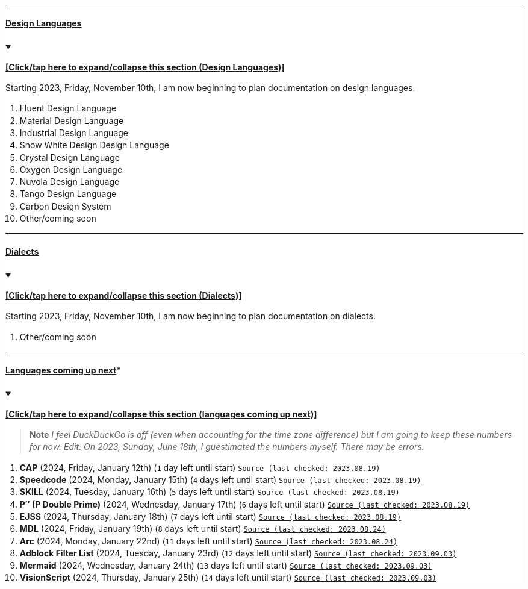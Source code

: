 </details> 

---

#### [Design Languages](#Design-Languages)

<details open><summary><p lang="en"><b><u>[Click/tap here to expand/collapse this section (Design Languages)]</u></b></p></summary>

Starting 2023, Friday, November 10th, I am now beginning to plan documentation on design languages.

1. Fluent Design Language
2. Material Design Language
3. Industrial Design Language
4. Snow White Design Design Language
5. Crystal Design Language
6. Oxygen Design Language
7. Nuvola Design Language
8. Tango Design Language
9. Carbon Design System
10. Other/coming soon

</details> 

---

#### [Dialects](#Dialects)

<details open><summary><p lang="en"><b><u>[Click/tap here to expand/collapse this section (Dialects)]</u></b></p></summary>

Starting 2023, Friday, November 10th, I am now beginning to plan documentation on dialects.

1. Other/coming soon

</details> 

---

#### [Languages coming up next](#Languages-coming-up-next)*

<details open><summary><p lang="en"><b><u>[Click/tap here to expand/collapse this section (languages coming up next)]</u></b></p></summary>

> **Note** _I feel DuckDuckGo is off (even when accounting for the time zone difference) but I am going to keep these numbers for now. Edit: On 2023, Sunday, June 18th, I guestimated the numbers myself. There may be errors._

1. **CAP** (2024, Friday, January 12th) (`1` day left until start) [`Source (last checked: 2023.08.19)`](https://duckduckgo.com/?t=ffab&q=Days+until+January+12th+2024&ia=answer)
2. **Speedcode** (2024, Monday, January 15th) (`4` days left until start) [`Source (last checked: 2023.08.19)`](https://duckduckgo.com/?t=ffab&q=Days+until+January+15th+2024&ia=answer)
3. **SKILL** (2024, Tuesday, January 16th) (`5` days left until start) [`Source (last checked: 2023.08.19)`](https://duckduckgo.com/?t=ffab&q=Days+until+January+16th+2024&ia=answer)
4. **P′′ (P Double Prime)** (2024, Wednesday, January 17th) (`6` days left until start) [`Source (last checked: 2023.08.19)`](https://duckduckgo.com/?t=ffab&q=Days+until+January+17th+2024&ia=answer)
5. **EJSS** (2024, Thursday, January 18th) (`7` days left until start) [`Source (last checked: 2023.08.19)`](https://duckduckgo.com/?t=ffab&q=Days+until+January+18th+2024&ia=answer)
6. **MDL** (2024, Friday, January 19th) (`8` days left until start) [`Source (last checked: 2023.08.24)`](https://duckduckgo.com/?t=ffab&q=Days+until+January+19th+2024&ia=answer)
7. **Arc** (2024, Monday, January 22nd) (`11` days left until start) [`Source (last checked: 2023.08.24)`](https://duckduckgo.com/?t=ffab&q=Days+until+January+22nd+2024&ia=answer)
8. **Adblock Filter List** (2024, Tuesday, January 23rd) (`12` days left until start) [`Source (last checked: 2023.09.03)`](https://duckduckgo.com/?t=ffab&q=Days+until+January+23rd+2024&ia=answer)
9. **Mermaid** (2024, Wednesday, January 24th) (`13` days left until start) [`Source (last checked: 2023.09.03)`](https://duckduckgo.com/?t=ffab&q=Days+until+January+24th+2024&ia=answer)
10. **VisionScript** (2024, Thursday, January 25th) (`14` days left until start) [`Source (last checked: 2023.09.03)`](https://duckduckgo.com/?t=ffab&q=Days+until+January+25th+2024&ia=answer)